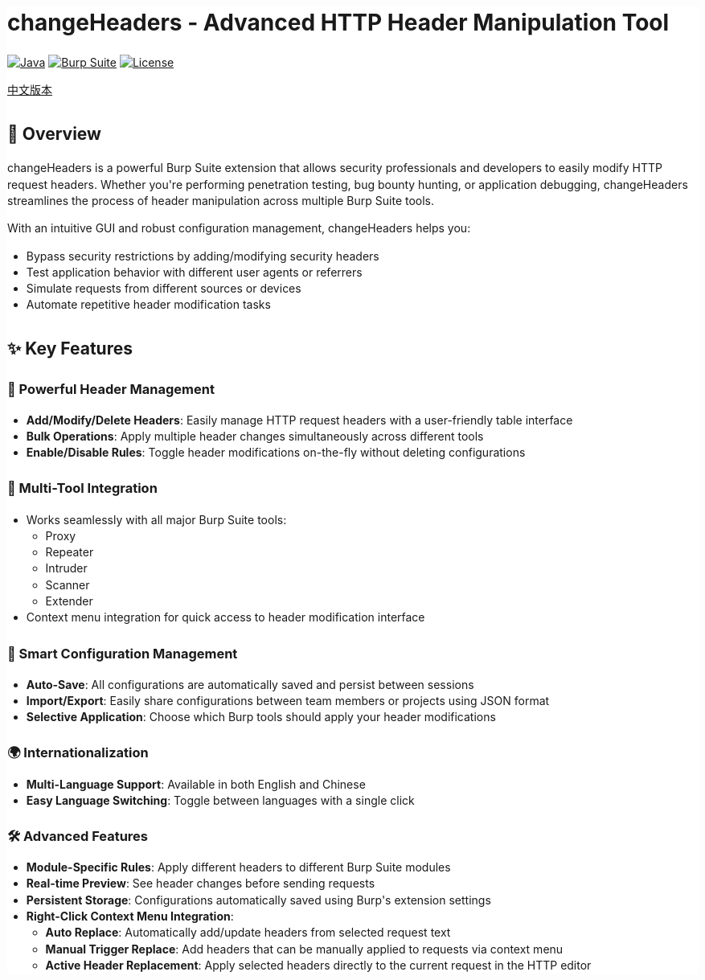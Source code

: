 # changeHeaders - Advanced HTTP Header Manipulation Tool

[![Java](https://img.shields.io/badge/Java-8+-blue.svg)](https://www.oracle.com/java/technologies/)
[![Burp Suite](https://img.shields.io/badge/Burp%20Suite-Extension-orange.svg)](https://portswigger.net/burp)
[![License](https://img.shields.io/badge/License-MIT-green.svg)](LICENSE)

[中文版本](README.md)

## 🌟 Overview

changeHeaders is a powerful Burp Suite extension that allows security professionals and developers to easily modify HTTP request headers. Whether you're performing penetration testing, bug bounty hunting, or application debugging, changeHeaders streamlines the process of header manipulation across multiple Burp Suite tools.

With an intuitive GUI and robust configuration management, changeHeaders helps you:
- Bypass security restrictions by adding/modifying security headers
- Test application behavior with different user agents or referrers
- Simulate requests from different sources or devices
- Automate repetitive header modification tasks

## ✨ Key Features

### 🔧 Powerful Header Management
- **Add/Modify/Delete Headers**: Easily manage HTTP request headers with a user-friendly table interface
- **Bulk Operations**: Apply multiple header changes simultaneously across different tools
- **Enable/Disable Rules**: Toggle header modifications on-the-fly without deleting configurations

### 🎯 Multi-Tool Integration
- Works seamlessly with all major Burp Suite tools:
  - Proxy
  - Repeater
  - Intruder
  - Scanner
  - Extender
- Context menu integration for quick access to header modification interface

### 💾 Smart Configuration Management
- **Auto-Save**: All configurations are automatically saved and persist between sessions
- **Import/Export**: Easily share configurations between team members or projects using JSON format
- **Selective Application**: Choose which Burp tools should apply your header modifications

### 🌍 Internationalization
- **Multi-Language Support**: Available in both English and Chinese
- **Easy Language Switching**: Toggle between languages with a single click

### 🛠 Advanced Features
- **Module-Specific Rules**: Apply different headers to different Burp Suite modules
- **Real-time Preview**: See header changes before sending requests
- **Persistent Storage**: Configurations automatically saved using Burp's extension settings
- **Right-Click Context Menu Integration**: 
  - **Auto Replace**: Automatically add/update headers from selected request text
  - **Manual Trigger Replace**: Add headers that can be manually applied to requests via context menu
  - **Active Header Replacement**: Apply selected headers directly to the current request in the HTTP editor
